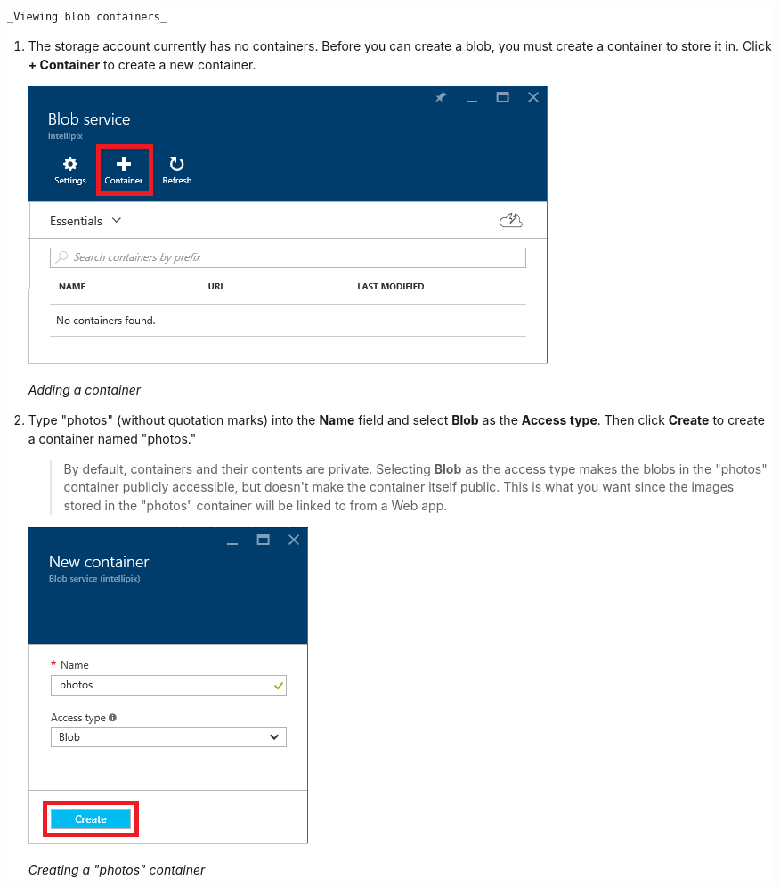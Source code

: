     _Viewing blob containers_

1. The storage account currently has no containers. Before you can create a blob, you must create a container to store it in. Click **+ Container** to create a new container.

    ![Adding a container](Images/add-container.png)

    _Adding a container_

1. Type "photos" (without quotation marks) into the **Name** field and select **Blob** as the **Access type**. Then click **Create** to create a container named "photos."

	> By default, containers and their contents are private. Selecting **Blob** as the access type makes the blobs in the "photos" container publicly accessible, but doesn't make the container itself public. This is what you want since the images stored in the "photos" container will be linked to from a Web app. 

    ![Creating a "photos" container](Images/create-photos-container.png)

    _Creating a "photos" container_

